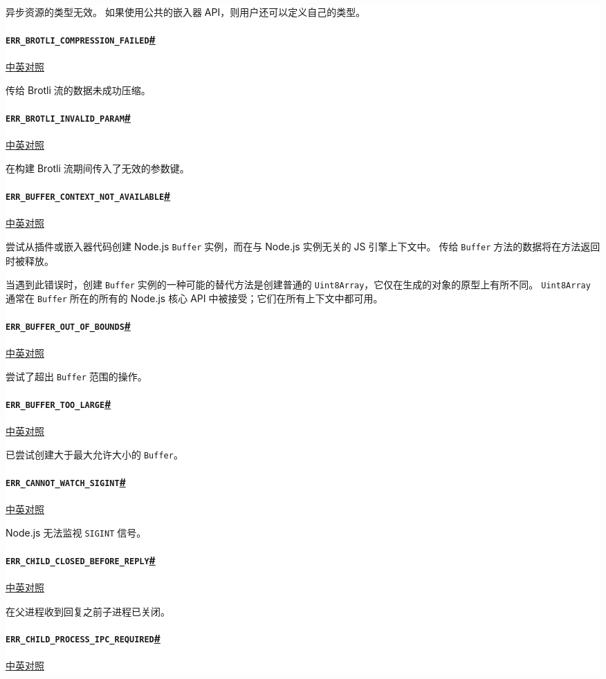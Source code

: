 异步资源的类型无效。 如果使用公共的嵌入器 API，则用户还可以定义自己的类型。

#### `ERR_BROTLI_COMPRESSION_FAILED`[#](http://nodejs.cn/api-v12/errors.html#err_brotli_compression_failed)

[中英对照](http://nodejs.cn/api-v12/errors/err_brotli_compression_failed.html)

传给 Brotli 流的数据未成功压缩。

#### `ERR_BROTLI_INVALID_PARAM`[#](http://nodejs.cn/api-v12/errors.html#err_brotli_invalid_param)

[中英对照](http://nodejs.cn/api-v12/errors/err_brotli_invalid_param.html)

在构建 Brotli 流期间传入了无效的参数键。

#### `ERR_BUFFER_CONTEXT_NOT_AVAILABLE`[#](http://nodejs.cn/api-v12/errors.html#err_buffer_context_not_available)

[中英对照](http://nodejs.cn/api-v12/errors/err_buffer_context_not_available.html)

尝试从插件或嵌入器代码创建 Node.js `Buffer` 实例，而在与 Node.js 实例无关的 JS 引擎上下文中。 传给 `Buffer` 方法的数据将在方法返回时被释放。

当遇到此错误时，创建 `Buffer` 实例的一种可能的替代方法是创建普通的 `Uint8Array`，它仅在生成的对象的原型上有所不同。 `Uint8Array` 通常在 `Buffer` 所在的所有的 Node.js 核心 API 中被接受；它们在所有上下文中都可用。

#### `ERR_BUFFER_OUT_OF_BOUNDS`[#](http://nodejs.cn/api-v12/errors.html#err_buffer_out_of_bounds)

[中英对照](http://nodejs.cn/api-v12/errors/err_buffer_out_of_bounds.html)

尝试了超出 `Buffer` 范围的操作。

#### `ERR_BUFFER_TOO_LARGE`[#](http://nodejs.cn/api-v12/errors.html#err_buffer_too_large)

[中英对照](http://nodejs.cn/api-v12/errors/err_buffer_too_large.html)

已尝试创建大于最大允许大小的 `Buffer`。

#### `ERR_CANNOT_WATCH_SIGINT`[#](http://nodejs.cn/api-v12/errors.html#err_cannot_watch_sigint)

[中英对照](http://nodejs.cn/api-v12/errors/err_cannot_watch_sigint.html)

Node.js 无法监视 `SIGINT` 信号。

#### `ERR_CHILD_CLOSED_BEFORE_REPLY`[#](http://nodejs.cn/api-v12/errors.html#err_child_closed_before_reply)

[中英对照](http://nodejs.cn/api-v12/errors/err_child_closed_before_reply.html)

在父进程收到回复之前子进程已关闭。

#### `ERR_CHILD_PROCESS_IPC_REQUIRED`[#](http://nodejs.cn/api-v12/errors.html#err_child_process_ipc_required)

[中英对照](http://nodejs.cn/api-v12/errors/err_child_process_ipc_required.html)
